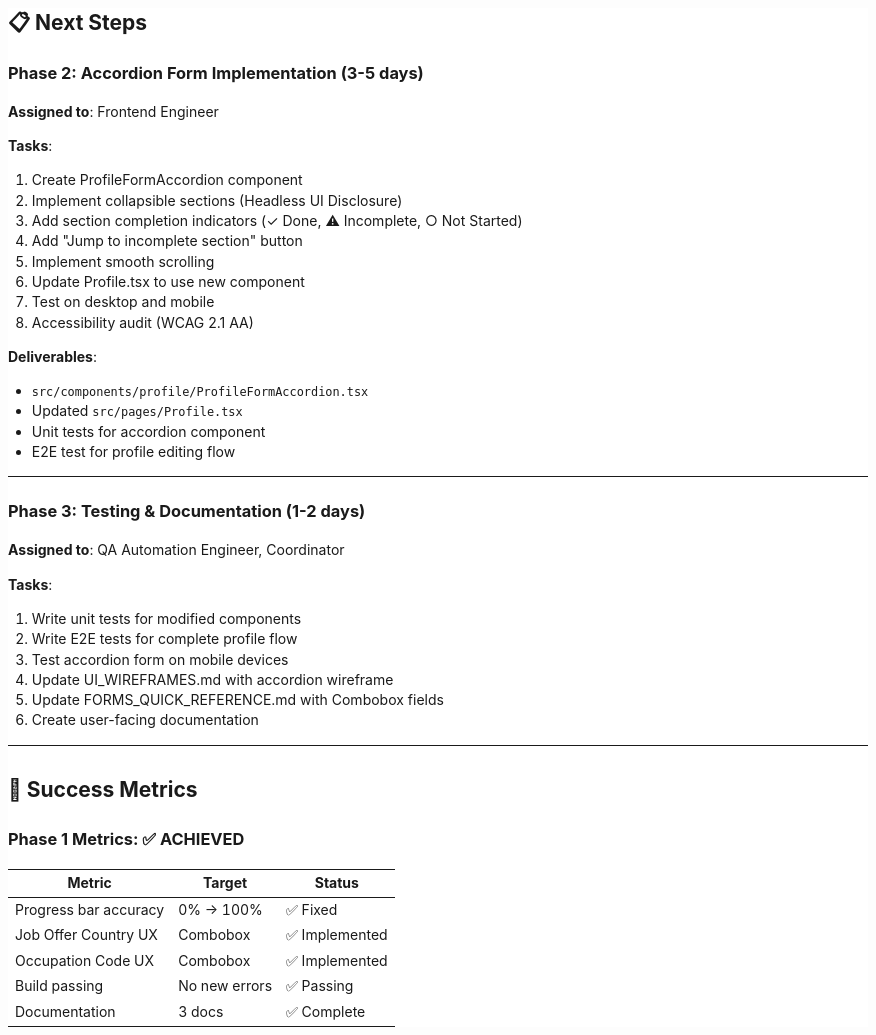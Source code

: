 
## 📋 Next Steps

### Phase 2: Accordion Form Implementation (3-5 days)

**Assigned to**: Frontend Engineer

**Tasks**:
1. Create ProfileFormAccordion component
2. Implement collapsible sections (Headless UI Disclosure)
3. Add section completion indicators (✓ Done, ⚠ Incomplete, ○ Not Started)
4. Add "Jump to incomplete section" button
5. Implement smooth scrolling
6. Update Profile.tsx to use new component
7. Test on desktop and mobile
8. Accessibility audit (WCAG 2.1 AA)

**Deliverables**:
- `src/components/profile/ProfileFormAccordion.tsx`
- Updated `src/pages/Profile.tsx`
- Unit tests for accordion component
- E2E test for profile editing flow

---

### Phase 3: Testing & Documentation (1-2 days)

**Assigned to**: QA Automation Engineer, Coordinator

**Tasks**:
1. Write unit tests for modified components
2. Write E2E tests for complete profile flow
3. Test accordion form on mobile devices
4. Update UI_WIREFRAMES.md with accordion wireframe
5. Update FORMS_QUICK_REFERENCE.md with Combobox fields
6. Create user-facing documentation

---

## 🎯 Success Metrics

### Phase 1 Metrics: ✅ **ACHIEVED**

| Metric | Target | Status |
|--------|--------|--------|
| Progress bar accuracy | 0% → 100% | ✅ Fixed |
| Job Offer Country UX | Combobox | ✅ Implemented |
| Occupation Code UX | Combobox | ✅ Implemented |
| Build passing | No new errors | ✅ Passing |
| Documentation | 3 docs | ✅ Complete |
